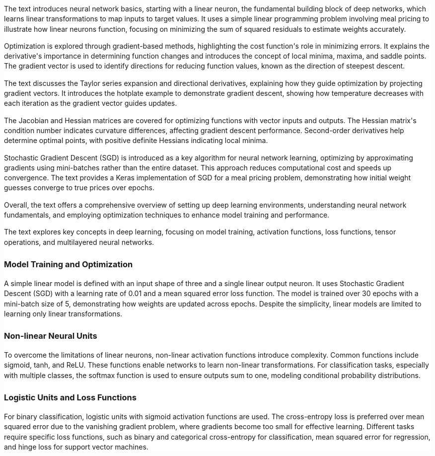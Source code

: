 The text introduces neural network basics, starting with a linear neuron, the fundamental building block of deep networks, which learns linear transformations to map inputs to target values. It uses a simple linear programming problem involving meal pricing to illustrate how linear neurons function, focusing on minimizing the sum of squared residuals to estimate weights accurately.

Optimization is explored through gradient-based methods, highlighting the cost function's role in minimizing errors. It explains the derivative's importance in determining function changes and introduces the concept of local minima, maxima, and saddle points. The gradient vector is used to identify directions for reducing function values, known as the direction of steepest descent.

The text discusses the Taylor series expansion and directional derivatives, explaining how they guide optimization by projecting gradient vectors. It introduces the hotplate example to demonstrate gradient descent, showing how temperature decreases with each iteration as the gradient vector guides updates.

The Jacobian and Hessian matrices are covered for optimizing functions with vector inputs and outputs. The Hessian matrix's condition number indicates curvature differences, affecting gradient descent performance. Second-order derivatives help determine optimal points, with positive definite Hessians indicating local minima.

Stochastic Gradient Descent (SGD) is introduced as a key algorithm for neural network learning, optimizing by approximating gradients using mini-batches rather than the entire dataset. This approach reduces computational cost and speeds up convergence. The text provides a Keras implementation of SGD for a meal pricing problem, demonstrating how initial weight guesses converge to true prices over epochs.

Overall, the text offers a comprehensive overview of setting up deep learning environments, understanding neural network fundamentals, and employing optimization techniques to enhance model training and performance.



The text explores key concepts in deep learning, focusing on model training, activation functions, loss functions, tensor operations, and multilayered neural networks. 

### Model Training and Optimization
A simple linear model is defined with an input shape of three and a single linear output neuron. It uses Stochastic Gradient Descent (SGD) with a learning rate of 0.01 and a mean squared error loss function. The model is trained over 30 epochs with a mini-batch size of 5, demonstrating how weights are updated across epochs. Despite the simplicity, linear models are limited to learning only linear transformations.

### Non-linear Neural Units
To overcome the limitations of linear neurons, non-linear activation functions introduce complexity. Common functions include sigmoid, tanh, and ReLU. These functions enable networks to learn non-linear transformations. For classification tasks, especially with multiple classes, the softmax function is used to ensure outputs sum to one, modeling conditional probability distributions.

### Logistic Units and Loss Functions
For binary classification, logistic units with sigmoid activation functions are used. The cross-entropy loss is preferred over mean squared error due to the vanishing gradient problem, where gradients become too small for effective learning. Different tasks require specific loss functions, such as binary and categorical cross-entropy for classification, mean squared error for regression, and hinge loss for support vector machines.
